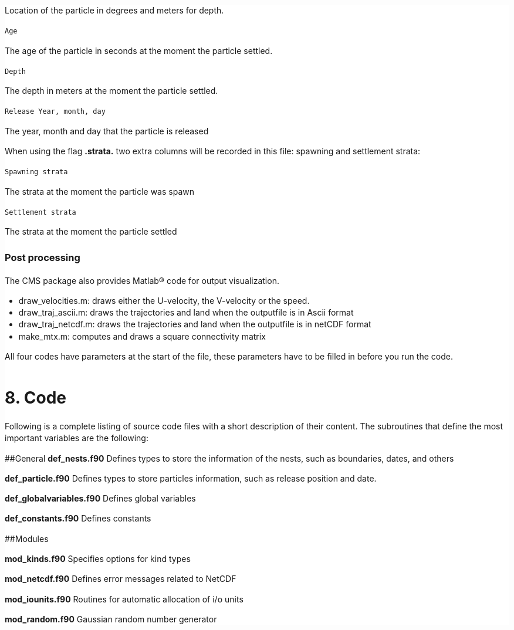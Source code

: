 Location of the particle in degrees and meters for depth. 

	Age

The age of the particle in seconds at the moment the particle settled.

	Depth

The depth in meters at the moment the particle settled.

	Release Year, month, day

The year, month and day that the particle is released

When using the flag **.strata.** two extra columns will be recorded in this file: spawning and settlement strata:

	Spawning strata
The strata at the moment the particle was spawn

	Settlement strata
The strata at the moment the particle settled

### Post processing

The CMS package also provides Matlab® code for output visualization.

* draw_velocities.m: draws either the U-velocity, the V-velocity or the speed.
* draw_traj_ascii.m: draws the trajectories and land when the outputfile is in Ascii format
* draw_traj_netcdf.m: draws the trajectories and land when the outputfile is in netCDF format
* make_mtx.m: computes and draws a square connectivity matrix

All four codes have parameters at the start of the file, these parameters have to be filled in before you run the code.

# 8. Code

Following is a complete listing of source code files with a short description of their content. The subroutines that define the most important variables are the following:

##General
**def_nests.f90** Defines types to store the information of the nests, such as boundaries, dates, and others 

**def_particle.f90** Defines types to store particles information, such as release position and date.  

**def_globalvariables.f90**	Defines global variables

**def_constants.f90** Defines constants

##Modules

**mod_kinds.f90** Specifies options for kind types

**mod_netcdf.f90**	Defines error messages related to NetCDF

**mod_iounits.f90**	Routines for automatic allocation of i/o units

**mod_random.f90**	Gaussian random number generator
